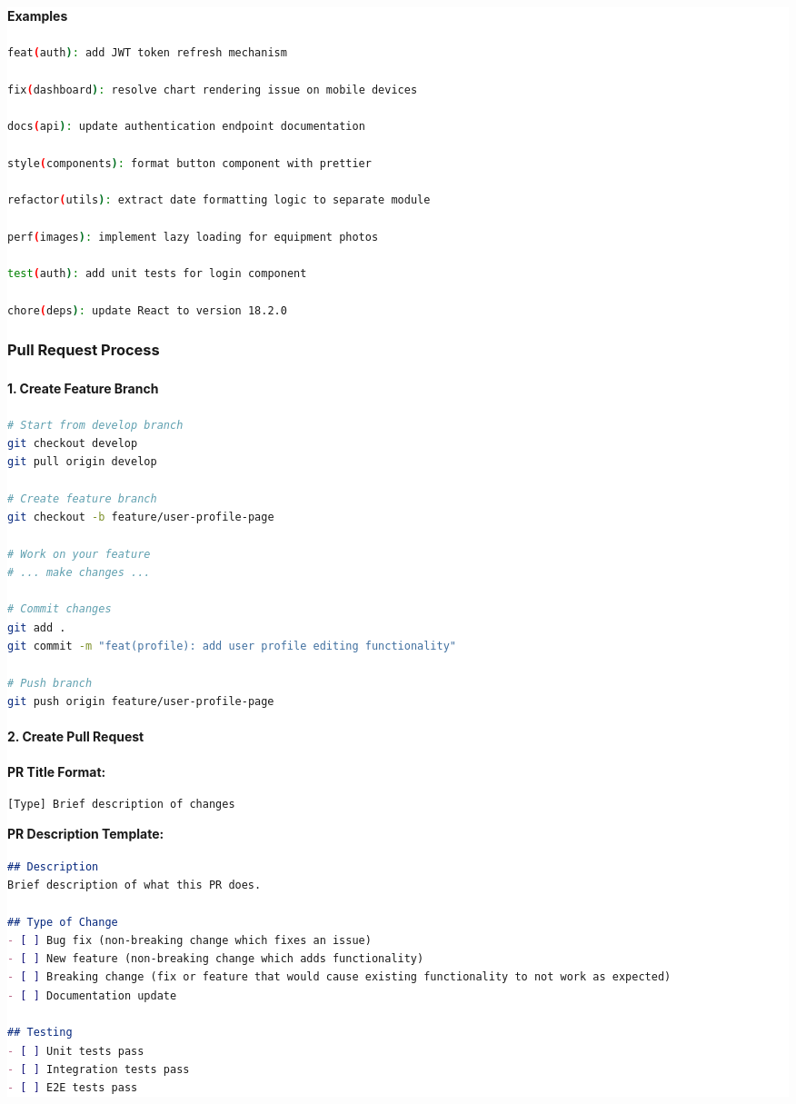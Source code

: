 #### Examples

```bash
feat(auth): add JWT token refresh mechanism

fix(dashboard): resolve chart rendering issue on mobile devices

docs(api): update authentication endpoint documentation

style(components): format button component with prettier

refactor(utils): extract date formatting logic to separate module

perf(images): implement lazy loading for equipment photos

test(auth): add unit tests for login component

chore(deps): update React to version 18.2.0
```

### Pull Request Process

#### 1. Create Feature Branch

```bash
# Start from develop branch
git checkout develop
git pull origin develop

# Create feature branch
git checkout -b feature/user-profile-page

# Work on your feature
# ... make changes ...

# Commit changes
git add .
git commit -m "feat(profile): add user profile editing functionality"

# Push branch
git push origin feature/user-profile-page
```

#### 2. Create Pull Request

**PR Title Format:**
```
[Type] Brief description of changes
```

**PR Description Template:**
```markdown
## Description
Brief description of what this PR does.

## Type of Change
- [ ] Bug fix (non-breaking change which fixes an issue)
- [ ] New feature (non-breaking change which adds functionality)
- [ ] Breaking change (fix or feature that would cause existing functionality to not work as expected)
- [ ] Documentation update

## Testing
- [ ] Unit tests pass
- [ ] Integration tests pass
- [ ] E2E tests pass
```